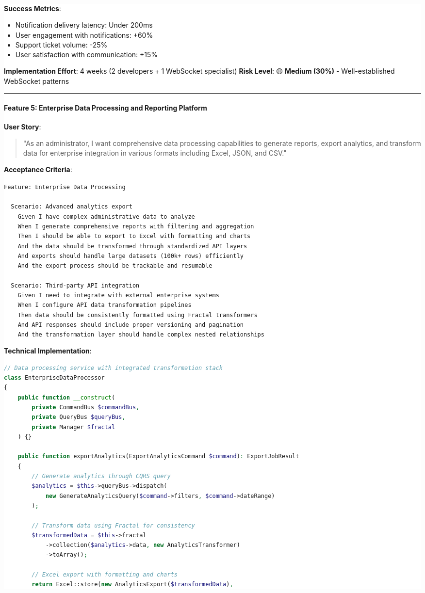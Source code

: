 **Success Metrics**:

-   Notification delivery latency: Under 200ms
-   User engagement with notifications: +60%
-   Support ticket volume: -25%
-   User satisfaction with communication: +15%

**Implementation Effort**: 4 weeks (2 developers + 1 WebSocket specialist)
**Risk Level**: 🟡 **Medium (30%)** - Well-established WebSocket patterns

---

#### Feature 5: Enterprise Data Processing and Reporting Platform

**User Story**:

> "As an administrator, I want comprehensive data processing capabilities to generate reports, export analytics, and transform data for enterprise integration in various formats including Excel, JSON, and CSV."

**Acceptance Criteria**:

```gherkin
Feature: Enterprise Data Processing

  Scenario: Advanced analytics export
    Given I have complex administrative data to analyze
    When I generate comprehensive reports with filtering and aggregation
    Then I should be able to export to Excel with formatting and charts
    And the data should be transformed through standardized API layers
    And exports should handle large datasets (100k+ rows) efficiently
    And the export process should be trackable and resumable

  Scenario: Third-party API integration
    Given I need to integrate with external enterprise systems
    When I configure API data transformation pipelines
    Then data should be consistently formatted using Fractal transformers
    And API responses should include proper versioning and pagination
    And the transformation layer should handle complex nested relationships
```

**Technical Implementation**:

```php
// Data processing service with integrated transformation stack
class EnterpriseDataProcessor
{
    public function __construct(
        private CommandBus $commandBus,
        private QueryBus $queryBus,
        private Manager $fractal
    ) {}

    public function exportAnalytics(ExportAnalyticsCommand $command): ExportJobResult
    {
        // Generate analytics through CQRS query
        $analytics = $this->queryBus->dispatch(
            new GenerateAnalyticsQuery($command->filters, $command->dateRange)
        );

        // Transform data using Fractal for consistency
        $transformedData = $this->fractal
            ->collection($analytics->data, new AnalyticsTransformer)
            ->toArray();

        // Excel export with formatting and charts
        return Excel::store(new AnalyticsExport($transformedData), 
```